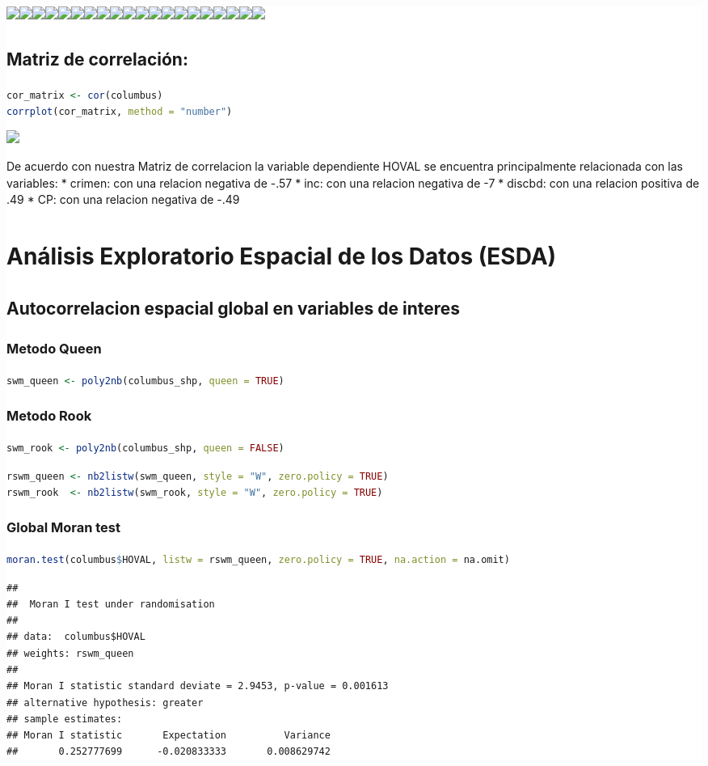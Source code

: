 ![](analisis_espacial_pp_files/figure-gfm/unnamed-chunk-6-1.png)![](analisis_espacial_pp_files/figure-gfm/unnamed-chunk-6-2.png)![](analisis_espacial_pp_files/figure-gfm/unnamed-chunk-6-3.png)![](analisis_espacial_pp_files/figure-gfm/unnamed-chunk-6-4.png)![](analisis_espacial_pp_files/figure-gfm/unnamed-chunk-6-5.png)![](analisis_espacial_pp_files/figure-gfm/unnamed-chunk-6-6.png)![](analisis_espacial_pp_files/figure-gfm/unnamed-chunk-6-7.png)![](analisis_espacial_pp_files/figure-gfm/unnamed-chunk-6-8.png)![](analisis_espacial_pp_files/figure-gfm/unnamed-chunk-6-9.png)![](analisis_espacial_pp_files/figure-gfm/unnamed-chunk-6-10.png)![](analisis_espacial_pp_files/figure-gfm/unnamed-chunk-6-11.png)![](analisis_espacial_pp_files/figure-gfm/unnamed-chunk-6-12.png)![](analisis_espacial_pp_files/figure-gfm/unnamed-chunk-6-13.png)![](analisis_espacial_pp_files/figure-gfm/unnamed-chunk-6-14.png)![](analisis_espacial_pp_files/figure-gfm/unnamed-chunk-6-15.png)![](analisis_espacial_pp_files/figure-gfm/unnamed-chunk-6-16.png)![](analisis_espacial_pp_files/figure-gfm/unnamed-chunk-6-17.png)![](analisis_espacial_pp_files/figure-gfm/unnamed-chunk-6-18.png)![](analisis_espacial_pp_files/figure-gfm/unnamed-chunk-6-19.png)![](analisis_espacial_pp_files/figure-gfm/unnamed-chunk-6-20.png)

## Matriz de correlación:

``` r
cor_matrix <- cor(columbus)
corrplot(cor_matrix, method = "number")
```

![](analisis_espacial_pp_files/figure-gfm/unnamed-chunk-7-1.png)

De acuerdo con nuestra Matriz de correlacion la variable dependiente
HOVAL se encuentra principalmente relacionada con las variables: \*
crimen: con una relacion negativa de -.57 \* inc: con una relacion
negativa de -7 \* discbd: con una relacion positiva de .49 \* CP: con
una relacion negativa de -.49

# Análisis Exploratorio Espacial de los Datos (ESDA)

## Autocorrelacion espacial global en variables de interes

### Metodo Queen

``` r
swm_queen <- poly2nb(columbus_shp, queen = TRUE)
```

### Metodo Rook

``` r
swm_rook <- poly2nb(columbus_shp, queen = FALSE)
```

``` r
rswm_queen <- nb2listw(swm_queen, style = "W", zero.policy = TRUE)
rswm_rook  <- nb2listw(swm_rook, style = "W", zero.policy = TRUE)
```

### Global Moran test

``` r
moran.test(columbus$HOVAL, listw = rswm_queen, zero.policy = TRUE, na.action = na.omit)
```

    ## 
    ##  Moran I test under randomisation
    ## 
    ## data:  columbus$HOVAL  
    ## weights: rswm_queen    
    ## 
    ## Moran I statistic standard deviate = 2.9453, p-value = 0.001613
    ## alternative hypothesis: greater
    ## sample estimates:
    ## Moran I statistic       Expectation          Variance 
    ##       0.252777699      -0.020833333       0.008629742